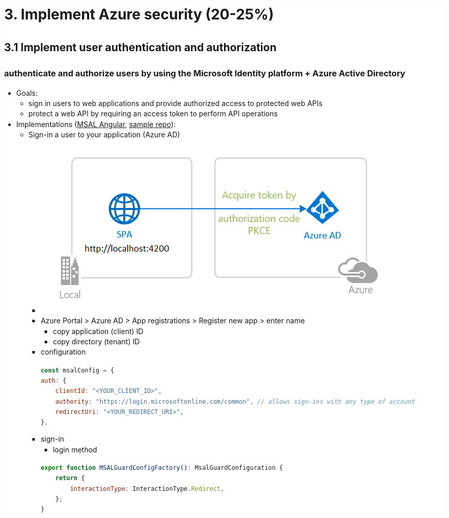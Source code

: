 # 3. Implement Azure security (20-25%)
## 3.1 Implement user authentication and authorization
### authenticate and authorize users by using the Microsoft Identity platform + Azure Active Directory
- Goals:
    - sign in users to web applications and provide authorized access to protected web APIs
    - protect a web API by requiring an access token to perform API operations
- Implementations ([MSAL Angular](https://github.com/AzureAD/microsoft-authentication-library-for-js/tree/dev/lib/msal-angular), [sample repo](https://github.com/Azure-Samples/ms-identity-javascript-angular-tutorial)):
    - Sign-in a user to your application (Azure AD)
        - ![](img/msal-angular-login-aad.png)
        - Azure Portal > Azure AD > App registrations > Register new app > enter name
            - copy application (client) ID
            - copy directory (tenant) ID
        - configuration
            ```js
            const msalConfig = {
            auth: {
                clientId: "<YOUR_CLIENT_ID>",
                authority: "https://login.microsoftonline.com/common", // allows sign-ins with any type of account
                redirectUri: "<YOUR_REDIRECT_URI>",
            },
            ```
        - sign-in
            - login method
            ```js
            export function MSALGuardConfigFactory(): MsalGuardConfiguration {
                return { 
                    interactionType: InteractionType.Redirect,
                };
            }
